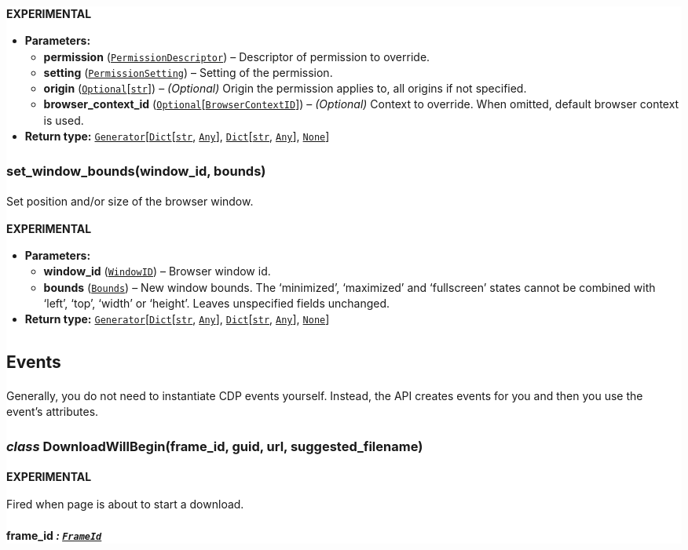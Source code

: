 **EXPERIMENTAL**

* **Parameters:**
  * **permission** ([`PermissionDescriptor`](#nodriver.cdp.browser.PermissionDescriptor)) – Descriptor of permission to override.
  * **setting** ([`PermissionSetting`](#nodriver.cdp.browser.PermissionSetting)) – Setting of the permission.
  * **origin** ([`Optional`](https://docs.python.org/3/library/typing.html#typing.Optional)[[`str`](https://docs.python.org/3/library/stdtypes.html#str)]) –  *(Optional)* Origin the permission applies to, all origins if not specified.
  * **browser_context_id** ([`Optional`](https://docs.python.org/3/library/typing.html#typing.Optional)[[`BrowserContextID`](#nodriver.cdp.browser.BrowserContextID)]) –  *(Optional)* Context to override. When omitted, default browser context is used.
* **Return type:**
  [`Generator`](https://docs.python.org/3/library/typing.html#typing.Generator)[[`Dict`](https://docs.python.org/3/library/typing.html#typing.Dict)[[`str`](https://docs.python.org/3/library/stdtypes.html#str), [`Any`](https://docs.python.org/3/library/typing.html#typing.Any)], [`Dict`](https://docs.python.org/3/library/typing.html#typing.Dict)[[`str`](https://docs.python.org/3/library/stdtypes.html#str), [`Any`](https://docs.python.org/3/library/typing.html#typing.Any)], [`None`](https://docs.python.org/3/library/constants.html#None)]

### set_window_bounds(window_id, bounds)

Set position and/or size of the browser window.

**EXPERIMENTAL**

* **Parameters:**
  * **window_id** ([`WindowID`](#nodriver.cdp.browser.WindowID)) – Browser window id.
  * **bounds** ([`Bounds`](#nodriver.cdp.browser.Bounds)) – New window bounds. The ‘minimized’, ‘maximized’ and ‘fullscreen’ states cannot be combined with ‘left’, ‘top’, ‘width’ or ‘height’. Leaves unspecified fields unchanged.
* **Return type:**
  [`Generator`](https://docs.python.org/3/library/typing.html#typing.Generator)[[`Dict`](https://docs.python.org/3/library/typing.html#typing.Dict)[[`str`](https://docs.python.org/3/library/stdtypes.html#str), [`Any`](https://docs.python.org/3/library/typing.html#typing.Any)], [`Dict`](https://docs.python.org/3/library/typing.html#typing.Dict)[[`str`](https://docs.python.org/3/library/stdtypes.html#str), [`Any`](https://docs.python.org/3/library/typing.html#typing.Any)], [`None`](https://docs.python.org/3/library/constants.html#None)]

## Events

Generally, you do not need to instantiate CDP events
yourself. Instead, the API creates events for you and then
you use the event’s attributes.

### *class* DownloadWillBegin(frame_id, guid, url, suggested_filename)

**EXPERIMENTAL**

Fired when page is about to start a download.

#### frame_id *: [`FrameId`](page.md#nodriver.cdp.page.FrameId)*
